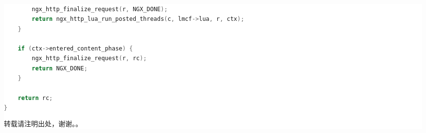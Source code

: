 ```c
        ngx_http_finalize_request(r, NGX_DONE);
        return ngx_http_lua_run_posted_threads(c, lmcf->lua, r, ctx);
    }

    if (ctx->entered_content_phase) {
        ngx_http_finalize_request(r, rc);
        return NGX_DONE;
    }

    return rc;
}
```


转载请注明出处，谢谢。。

